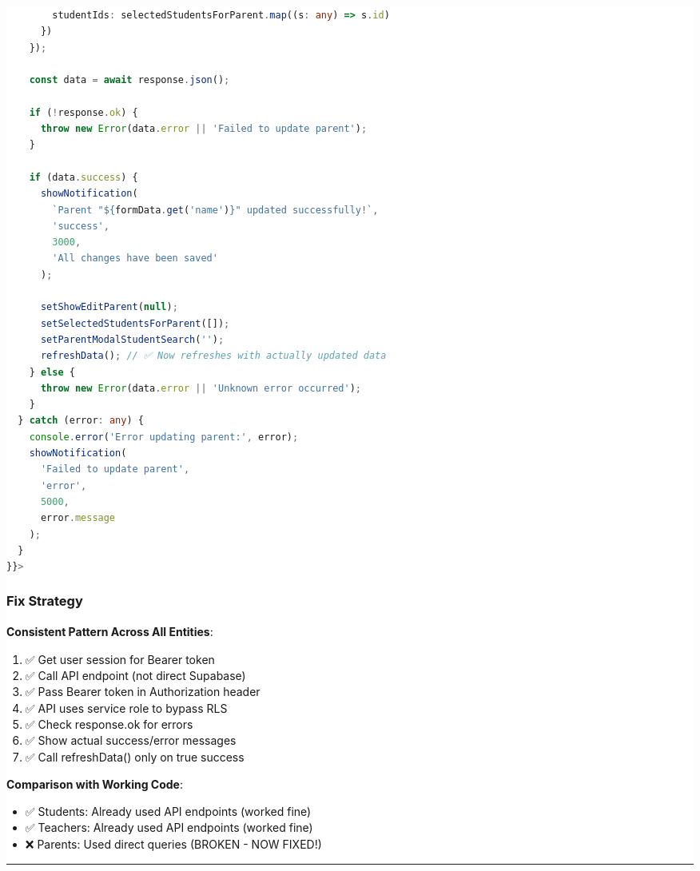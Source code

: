 ```typescript
        studentIds: selectedStudentsForParent.map((s: any) => s.id)
      })
    });

    const data = await response.json();

    if (!response.ok) {
      throw new Error(data.error || 'Failed to update parent');
    }

    if (data.success) {
      showNotification(
        `Parent "${formData.get('name')}" updated successfully!`,
        'success',
        3000,
        'All changes have been saved'
      );

      setShowEditParent(null);
      setSelectedStudentsForParent([]);
      setParentModalStudentSearch('');
      refreshData(); // ✅ Now refreshes with actually updated data
    } else {
      throw new Error(data.error || 'Unknown error occurred');
    }
  } catch (error: any) {
    console.error('Error updating parent:', error);
    showNotification(
      'Failed to update parent',
      'error',
      5000,
      error.message
    );
  }
}}>
```

### Fix Strategy

**Consistent Pattern Across All Entities**:
1. ✅ Get user session for Bearer token
2. ✅ Call API endpoint (not direct Supabase)
3. ✅ Pass Bearer token in Authorization header
4. ✅ API uses service role to bypass RLS
5. ✅ Check response.ok for errors
6. ✅ Show actual success/error messages
7. ✅ Call refreshData() only on true success

**Comparison with Working Code**:
- ✅ Students: Already used API endpoints (worked fine)
- ✅ Teachers: Already used API endpoints (worked fine)
- ❌ Parents: Used direct queries (BROKEN - NOW FIXED!)

---